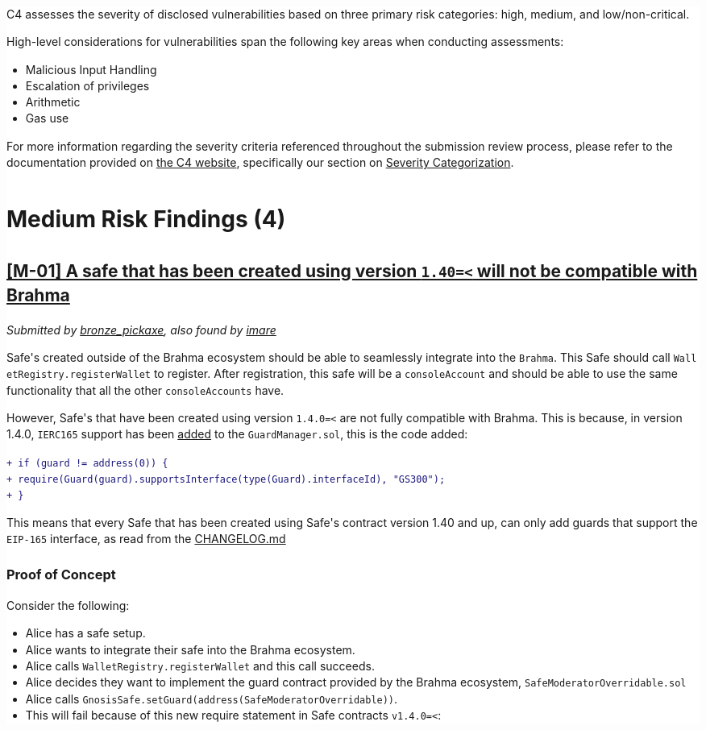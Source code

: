 C4 assesses the severity of disclosed vulnerabilities based on three primary risk categories: high, medium, and low/non-critical.

High-level considerations for vulnerabilities span the following key areas when conducting assessments:

- Malicious Input Handling
- Escalation of privileges
- Arithmetic
- Gas use

For more information regarding the severity criteria referenced throughout the submission review process, please refer to the documentation provided on [the C4 website](https://code4rena.com), specifically our section on [Severity Categorization](https://docs.code4rena.com/awarding/judging-criteria/severity-categorization).

# Medium Risk Findings (4)
## [[M-01] A safe that has been created using version `1.40=<` will not be compatible with Brahma](https://github.com/code-423n4/2023-10-brahma-findings/issues/383)
*Submitted by [bronze\_pickaxe](https://github.com/code-423n4/2023-10-brahma-findings/issues/383), also found by [imare](https://github.com/code-423n4/2023-10-brahma-findings/issues/312)*

Safe's created outside of the Brahma ecosystem should be able to seamlessly integrate into the `Brahma`. This Safe should call `WalletRegistry.registerWallet` to register. After registration,
this safe will be a `consoleAccount` and should be able to use the same functionality that all the other `consoleAccounts` have.

However, Safe's that have been created using version `1.4.0=<` are not fully compatible with Brahma. This is because, in version 1.4.0, `IERC165` support has been [added](https://github.com/safe-global/safe-contracts/pull/310/files) to the `GuardManager.sol`, this is the code added:

```diff
+ if (guard != address(0)) {
+ require(Guard(guard).supportsInterface(type(Guard).interfaceId), "GS300");
+ }
```

This means that every Safe that has been created using Safe's contract version 1.40 and up, can only add guards that support the `EIP-165` interface, as read from the [CHANGELOG.md](https://github.com/safe-global/safe-contracts/blob/main/CHANGELOG.md?plain=1#L206)

### Proof of Concept

Consider the following:

- Alice has a safe setup.
- Alice wants to integrate their safe into the Brahma ecosystem.
- Alice calls `WalletRegistry.registerWallet` and this call succeeds.
- Alice decides they want to implement the guard contract provided by the Brahma ecosystem, `SafeModeratorOverridable.sol`
- Alice calls `GnosisSafe.setGuard(address(SafeModeratorOverridable))`.
- This will fail because of this new require statement in Safe contracts `v1.4.0=<`:
